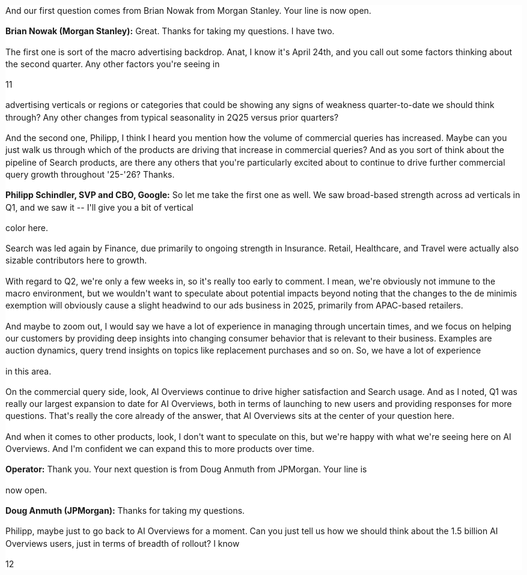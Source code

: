 And our first question comes from Brian Nowak from Morgan Stanley. Your line is now open.

**Brian Nowak (Morgan Stanley):** Great. Thanks for taking my questions. I have two.

The first one is sort of the macro advertising backdrop. Anat, I know it's April 24th, and you call
out some factors thinking about the second quarter. Any other factors you're seeing in


11


advertising verticals or regions or categories that could be showing any signs of weakness
quarter-to-date we should think through? Any other changes from typical seasonality in 2Q25
versus prior quarters?

And the second one, Philipp, I think I heard you mention how the volume of commercial queries
has increased. Maybe can you just walk us through which of the products are driving that
increase in commercial queries? And as you sort of think about the pipeline of Search products,
are there any others that you're particularly excited about to continue to drive further
commercial query growth throughout '25-'26? Thanks.

**Philipp Schindler, SVP and CBO, Google:** So let me take the first one as well. We saw
broad-based strength across ad verticals in Q1, and we saw it -- I'll give you a bit of vertical

color here.

Search was led again by Finance, due primarily to ongoing strength in Insurance. Retail,
Healthcare, and Travel were actually also sizable contributors here to growth.

With regard to Q2, we're only a few weeks in, so it's really too early to comment. I mean, we're
obviously not immune to the macro environment, but we wouldn't want to speculate about
potential impacts beyond noting that the changes to the de minimis exemption will obviously
cause a slight headwind to our ads business in 2025, primarily from APAC-based retailers.

And maybe to zoom out, I would say we have a lot of experience in managing through uncertain
times, and we focus on helping our customers by providing deep insights into changing
consumer behavior that is relevant to their business. Examples are auction dynamics, query
trend insights on topics like replacement purchases and so on. So, we have a lot of experience

in this area.

On the commercial query side, look, AI Overviews continue to drive higher satisfaction and
Search usage. And as I noted, Q1 was really our largest expansion to date for AI Overviews,
both in terms of launching to new users and providing responses for more questions. That's
really the core already of the answer, that AI Overviews sits at the center of your question here.

And when it comes to other products, look, I don't want to speculate on this, but we're happy
with what we're seeing here on AI Overviews. And I'm confident we can expand this to more
products over time.

**Operator:** Thank you. Your next question is from Doug Anmuth from JPMorgan. Your line is

now open.

**Doug Anmuth (JPMorgan):** Thanks for taking my questions.

Philipp, maybe just to go back to AI Overviews for a moment. Can you just tell us how we
should think about the 1.5 billion AI Overviews users, just in terms of breadth of rollout? I know


12
